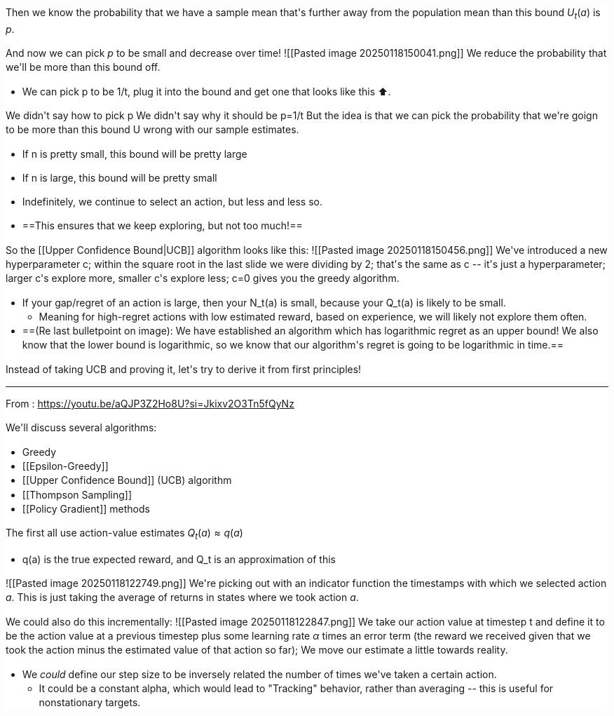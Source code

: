 Then we know the probability that we have a sample mean that's further away from the population mean than this bound $U_t(a)$ is $p$.

And now we can pick $p$ to be small and decrease over time!
![[Pasted image 20250118150041.png]]
We reduce the probability that we'll be more than this bound off.
- We can pick p to be 1/t, plug it into the bound and get one that looks like this ⬆️.

We didn't say how to pick p
We didn't say why it should be p=1/t
But the idea is that we can pick the probability that we're goign to be more than this bound U wrong with our sample estimates.
- If n is pretty small, this bound will be pretty large
- If n is large, this bound will be pretty small

- Indefinitely, we continue to select an action, but less and less so.
- ==This ensures that we keep exploring, but not too much!==

So the [[Upper Confidence Bound|UCB]] algorithm looks like this:
![[Pasted image 20250118150456.png]]
We've introduced a new hyperparameter c; within the square root in the last slide we were dividing by 2; that's the same as c -- it's just a hyperparameter; larger c's explore more, smaller c's explore less; c=0 gives you the greedy algorithm.
- If your gap/regret of an action is large, then your N_t(a) is small, because your Q_t(a) is likely to be small.
	- Meaning for high-regret actions with low estimated reward, based on experience, we will likely not explore them often. 
- ==(Re last bulletpoint on image): We have established an algorithm which has logarithmic regret as an upper bound! We also know that the lower bound is logarithmic, so we know that our algorithm's regret is going to be logarithmic in time.==

Instead of taking UCB and proving it, let's try to derive it from first principles!

-----

From : https://youtu.be/aQJP3Z2Ho8U?si=Jkixv2O3Tn5fQyNz

We'll discuss several algorithms:
- Greedy
- [[Epsilon-Greedy]]
- [[Upper Confidence Bound]] (UCB) algorithm
- [[Thompson Sampling]]
- [[Policy Gradient]] methods

The first all use action-value estimates $Q_t(a) \approx q(a)$ 
- q(a) is the true expected reward, and Q_t is an approximation of this

![[Pasted image 20250118122749.png]]
We're picking out with an indicator function the timestamps with which we selected action $a$. This is just taking the average of returns in states where we took action $a$.

We could also do this incrementally:
![[Pasted image 20250118122847.png]]
We take our action value at timestep t and define it to be the action value at a previous timestep plus some learning rate $\alpha$ times an error term (the reward we received given that we took the action minus the estimated value of that action so far); We move our estimate a little towards reality.
- We *could* define our step size to be inversely related the number of times we've taken a certain action.
	- It could be a constant alpha, which would lead to "Tracking" behavior, rather than averaging -- this is useful for nonstationary targets.

